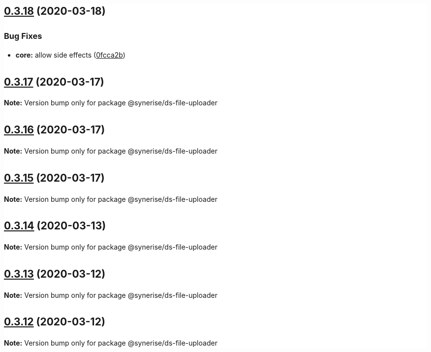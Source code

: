 



## [0.3.18](https://github.com/Synerise/synerise-design/compare/@synerise/ds-file-uploader@0.3.17...@synerise/ds-file-uploader@0.3.18) (2020-03-18)


### Bug Fixes

* **core:** allow side effects ([0fcca2b](https://github.com/Synerise/synerise-design/commit/0fcca2b3476b539a60d6d21af5a43a7d32135868))





## [0.3.17](https://github.com/Synerise/synerise-design/compare/@synerise/ds-file-uploader@0.3.16...@synerise/ds-file-uploader@0.3.17) (2020-03-17)

**Note:** Version bump only for package @synerise/ds-file-uploader

## [0.3.16](https://github.com/Synerise/synerise-design/compare/@synerise/ds-file-uploader@0.3.15...@synerise/ds-file-uploader@0.3.16) (2020-03-17)

**Note:** Version bump only for package @synerise/ds-file-uploader

## [0.3.15](https://github.com/Synerise/synerise-design/compare/@synerise/ds-file-uploader@0.3.14...@synerise/ds-file-uploader@0.3.15) (2020-03-17)

**Note:** Version bump only for package @synerise/ds-file-uploader

## [0.3.14](https://github.com/Synerise/synerise-design/compare/@synerise/ds-file-uploader@0.3.13...@synerise/ds-file-uploader@0.3.14) (2020-03-13)

**Note:** Version bump only for package @synerise/ds-file-uploader

## [0.3.13](https://github.com/Synerise/synerise-design/compare/@synerise/ds-file-uploader@0.3.12...@synerise/ds-file-uploader@0.3.13) (2020-03-12)

**Note:** Version bump only for package @synerise/ds-file-uploader

## [0.3.12](https://github.com/Synerise/synerise-design/compare/@synerise/ds-file-uploader@0.3.11...@synerise/ds-file-uploader@0.3.12) (2020-03-12)

**Note:** Version bump only for package @synerise/ds-file-uploader
